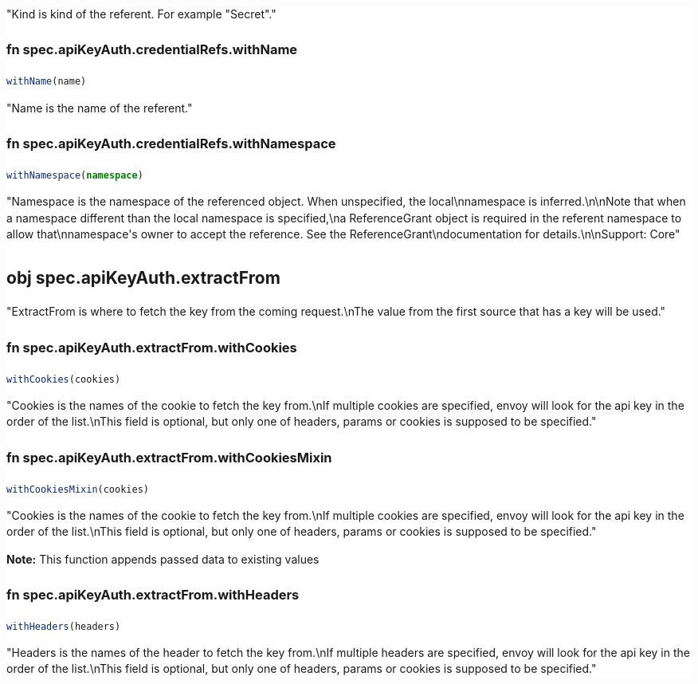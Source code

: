 "Kind is kind of the referent. For example \"Secret\"."

### fn spec.apiKeyAuth.credentialRefs.withName

```ts
withName(name)
```

"Name is the name of the referent."

### fn spec.apiKeyAuth.credentialRefs.withNamespace

```ts
withNamespace(namespace)
```

"Namespace is the namespace of the referenced object. When unspecified, the local\nnamespace is inferred.\n\nNote that when a namespace different than the local namespace is specified,\na ReferenceGrant object is required in the referent namespace to allow that\nnamespace's owner to accept the reference. See the ReferenceGrant\ndocumentation for details.\n\nSupport: Core"

## obj spec.apiKeyAuth.extractFrom

"ExtractFrom is where to fetch the key from the coming request.\nThe value from the first source that has a key will be used."

### fn spec.apiKeyAuth.extractFrom.withCookies

```ts
withCookies(cookies)
```

"Cookies is the names of the cookie to fetch the key from.\nIf multiple cookies are specified, envoy will look for the api key in the order of the list.\nThis field is optional, but only one of headers, params or cookies is supposed to be specified."

### fn spec.apiKeyAuth.extractFrom.withCookiesMixin

```ts
withCookiesMixin(cookies)
```

"Cookies is the names of the cookie to fetch the key from.\nIf multiple cookies are specified, envoy will look for the api key in the order of the list.\nThis field is optional, but only one of headers, params or cookies is supposed to be specified."

**Note:** This function appends passed data to existing values

### fn spec.apiKeyAuth.extractFrom.withHeaders

```ts
withHeaders(headers)
```

"Headers is the names of the header to fetch the key from.\nIf multiple headers are specified, envoy will look for the api key in the order of the list.\nThis field is optional, but only one of headers, params or cookies is supposed to be specified."
